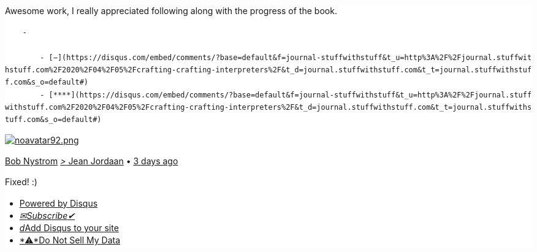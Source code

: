 Awesome work, I really appreciated following along with the progress of the book.

        -

            - [−](https://disqus.com/embed/comments/?base=default&f=journal-stuffwithstuff&t_u=http%3A%2F%2Fjournal.stuffwithstuff.com%2F2020%2F04%2F05%2Fcrafting-crafting-interpreters%2F&t_d=journal.stuffwithstuff.com&t_t=journal.stuffwithstuff.com&s_o=default#)
            - [****](https://disqus.com/embed/comments/?base=default&f=journal-stuffwithstuff&t_u=http%3A%2F%2Fjournal.stuffwithstuff.com%2F2020%2F04%2F05%2Fcrafting-crafting-interpreters%2F&t_d=journal.stuffwithstuff.com&t_t=journal.stuffwithstuff.com&s_o=default#)

[![noavatar92.png](../_resources/675fb4b91ca717db030507f2d84bcfdf.png)](https://disqus.com/by/bob_nystrom/)

 [Bob Nystrom](https://disqus.com/by/bob_nystrom/)    [*>* Jean Jordaan](http://journal.stuffwithstuff.com/#comment-4862805653)  •  [3 days ago](http://journal.stuffwithstuff.com/#comment-4862810328)

Fixed! :)

- [Powered by Disqus](https://disqus.com/)
- [*✉*Subscribe*✔*](https://disqus.com/embed/comments/?base=default&f=journal-stuffwithstuff&t_u=http%3A%2F%2Fjournal.stuffwithstuff.com%2F2020%2F04%2F05%2Fcrafting-crafting-interpreters%2F&t_d=journal.stuffwithstuff.com&t_t=journal.stuffwithstuff.com&s_o=default#)
- [*d*Add Disqus to your site](https://publishers.disqus.com/engage?utm_source=journal-stuffwithstuff&utm_medium=Disqus-Footer)
- [*⚠*Do Not Sell My Data](https://disqus.com/data-sharing-settings/)
